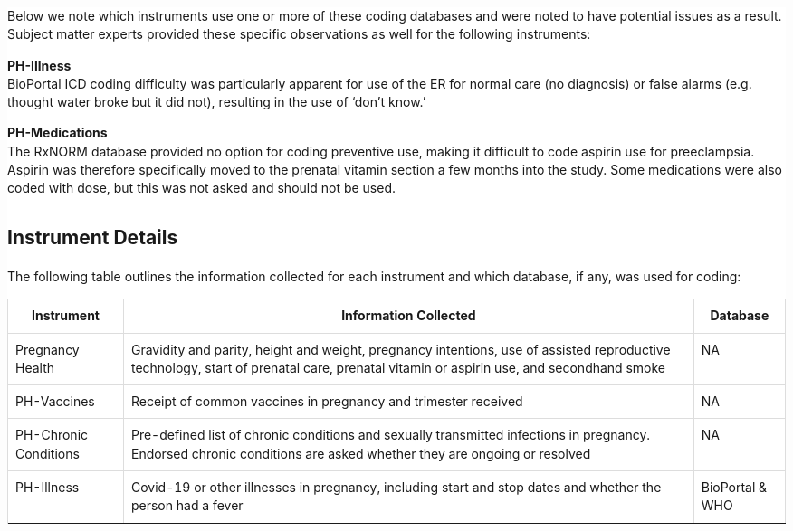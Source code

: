 Below we note which instruments use one or more of these coding databases and were noted to have potential issues as a result. Subject matter experts provided these specific observations as well for the following instruments:

**PH-Illness**      
BioPortal ICD coding difficulty was particularly apparent for use of the ER for normal care (no diagnosis) or false alarms (e.g. thought water broke but it did not), resulting in the use of ‘don’t know.’

**PH-Medications**      
The RxNORM database provided no option for coding preventive use, making it difficult to code aspirin use for preeclampsia. Aspirin was therefore specifically moved to the prenatal vitamin section a few months into the study. Some medications were also coded with dose, but this was not asked and should not be used.


## Instrument Details
The following table outlines the information collected for each instrument and which database, if any, was used for coding:

 <table style="width: 100%; border-collapse: collapse; table-layout: fixed;">
  <thead>
    <tr>
      <th style="border: 1px solid #ddd; padding: 8px; text-align: center;">Instrument</th>
      <th style="border: 1px solid #ddd; padding: 8px; text-align: center;">Information Collected</th>
      <th style="border: 1px solid #ddd; padding: 8px; text-align: center;">Database</th>
    </tr>
  </thead>
<tbody>   
    <tr>
        <td style="border: 1px solid #ddd; padding: 8px; word-wrap: break-word; white-space: normal;">Pregnancy Health</td>
        <td style="border: 1px solid #ddd; padding: 8px; word-wrap: break-word; white-space: normal;">Gravidity and parity, height and weight, pregnancy intentions, use of assisted reproductive technology, start of prenatal care, prenatal vitamin or aspirin use, and secondhand smoke</td>
        <td style="border: 1px solid #ddd; padding: 8px; word-wrap: break-word; white-space: normal;">NA</td>
    </tr>          
    <tr>
        <td style="border: 1px solid #ddd; padding: 8px; word-wrap: break-word; white-space: normal;">PH-Vaccines</td>
        <td style="border: 1px solid #ddd; padding: 8px; word-wrap: break-word; white-space: normal;">Receipt of common vaccines in pregnancy and trimester received</td>
        <td style="border: 1px solid #ddd; padding: 8px; word-wrap: break-word; white-space: normal;">NA</td>
    </tr>    
    <tr>
        <td style="border: 1px solid #ddd; padding: 8px; word-wrap: break-word; white-space: normal;">PH-Chronic Conditions</td>
        <td style="border: 1px solid #ddd; padding: 8px; word-wrap: break-word; white-space: normal;">Pre-defined list of chronic conditions and sexually transmitted infections in pregnancy. Endorsed chronic conditions are asked whether they are ongoing or resolved</td>
        <td style="border: 1px solid #ddd; padding: 8px; word-wrap: break-word; white-space: normal;">NA</td>
    </tr>  
    <tr>
        <td style="border: 1px solid #ddd; padding: 8px; word-wrap: break-word; white-space: normal;">PH-Illness</td>
        <td style="border: 1px solid #ddd; padding: 8px; word-wrap: break-word; white-space: normal;">Covid-19 or other illnesses in pregnancy, including start and stop dates and whether the person had a fever</td>
        <td style="border: 1px solid #ddd; padding: 8px; word-wrap: break-word; white-space: normal;">BioPortal & WHO</td>
    </tr>     
    <tr>